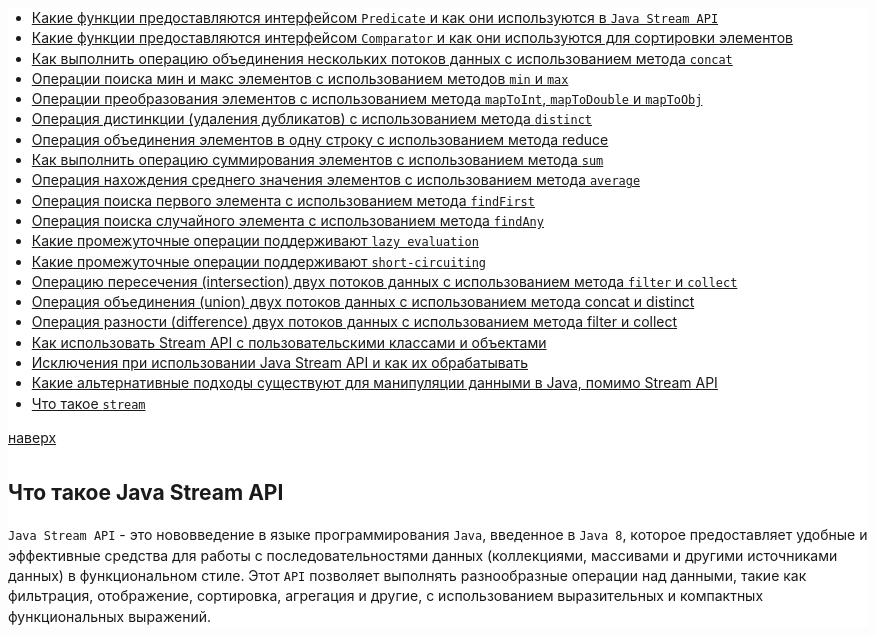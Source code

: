 * [Какие функции предоставляются интерфейсом `Predicate` и как они используются в `Java Stream API`](#какие-функции-предоставляются-интерфейсом-predicate-и-как-они-используются-в-java-stream-api)
* [Какие функции предоставляются интерфейсом `Comparator` и как они используются для сортировки элементов](#какие-функции-предоставляются-интерфейсом-comparator-и-как-они-используются-для-сортировки-элементов)
* [Как выполнить операцию объединения нескольких потоков данных с использованием метода `concat`](#как-выполнить-операцию-объединения-нескольких-потоков-данных-с-использованием-метода-concat)
* [Операции поиска мин и макс элементов с использованием методов `min` и `max`](#операции-поиска-мин-и-макс-элементов-с-использованием-методов-min-и-max)
* [Операции преобразования элементов с использованием метода `mapToInt`, `mapToDouble` и `mapToObj`](#операции-преобразования-элементов-с-использованием-метода-maptoint-maptodouble-и-maptoobj)
* [Операция дистинкции (удаления дубликатов) с использованием метода `distinct`](#операция-дистинкции-удаления-дубликатов-с-использованием-метода-distinct)
* [Операция объединения элементов в одну строку с использованием метода reduce](#операция-объединения-элементов-в-одну-строку-с-использованием-метода-reduce)
* [Как выполнить операцию суммирования элементов с использованием метода `sum`](#как-выполнить-операцию-суммирования-элементов-с-использованием-метода-sum)
* [Операция нахождения среднего значения элементов с использованием метода `average`](#операция-нахождения-среднего-значения-элементов-с-использованием-метода-average)
* [Операция поиска первого элемента с использованием метода `findFirst`](#операция-поиска-первого-элемента-с-использованием-метода-findfirst)
* [Операция поиска случайного элемента с использованием метода `findAny`](#операция-поиска-случайного-элемента-с-использованием-метода-findany)
* [Какие промежуточные операции поддерживают `lazy evaluation`](#какие-промежуточные-операции-поддерживают-lazy-evaluation)
* [Какие промежуточные операции поддерживают `short-circuiting`](#какие-промежуточные-операции-поддерживают-short-circuiting)
* [Операцию пересечения (intersection) двух потоков данных с использованием метода `filter` и `collect`](#операцию-пересечения-intersection-двух-потоков-данных-с-использованием-метода-filter-и-collect)
* [Операция объединения (union) двух потоков данных с использованием метода concat и distinct](#операция-объединения-union-двух-потоков-данных-с-использованием-метода-concat-и-distinct)
* [Операция разности (difference) двух потоков данных с использованием метода filter и collect](#операция-разности-difference-двух-потоков-данных-с-использованием-метода-filter-и-collect)
* [Как использовать Stream API с пользовательскими классами и объектами](#как-использовать-stream-api-с-пользовательскими-классами-и-объектами)
* [Исключения при использовании Java Stream API и как их обрабатывать](#исключения-при-использовании-java-stream-api-и-как-их-обрабатывать)
* [Какие альтернативные подходы существуют для манипуляции данными в Java, помимо Stream API](#какие-альтернативные-подходы-существуют-для-манипуляции-данными-в-java-помимо-stream-api)
* [Что такое `stream`](#что-такое-stream)


[наверх](#java-stream-api)



##  Что такое Java Stream API

`Java Stream API` - это нововведение в языке программирования `Java`, введенное в `Java 8`, которое предоставляет удобные и эффективные средства для работы с последовательностями данных (коллекциями, массивами и другими источниками данных) в функциональном стиле. Этот `API` позволяет выполнять разнообразные операции над данными, такие как фильтрация, отображение, сортировка, агрегация и другие, с использованием выразительных и компактных функциональных выражений.

